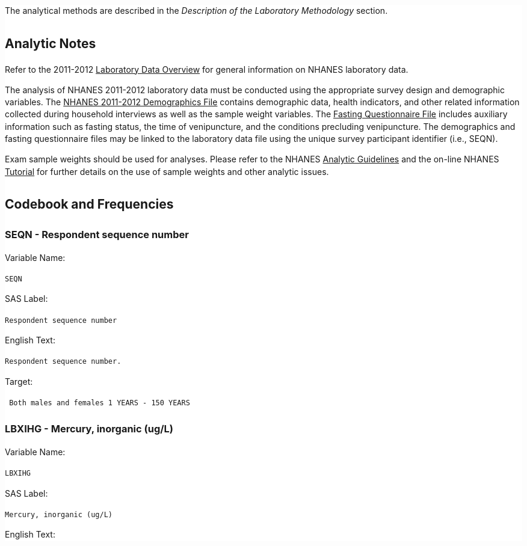 The analytical methods are described in the _Description of the Laboratory
Methodology_ section.

## Analytic Notes

Refer to the 2011-2012 [Laboratory Data
Overview](https://wwwn.cdc.gov/nchs/nhanes/continuousnhanes/overviewlab.aspx?BeginYear=2011)
for general information on NHANES laboratory data.

The analysis of NHANES 2011-2012 laboratory data must be conducted using the
appropriate survey design and demographic variables. The [NHANES 2011-2012
Demographics
File](https://wwwn.cdc.gov/nchs/nhanes/search/datapage.aspx?Component=Demographics&CycleBeginYear=2011)
contains demographic data, health indicators, and other related information
collected during household interviews as well as the sample weight variables.
The [Fasting Questionnaire
File](https://wwwn.cdc.gov/nchs/nhanes/2011-2012/fastqx_g.htm) includes
auxiliary information such as fasting status, the time of venipuncture, and
the conditions precluding venipuncture. The demographics and fasting
questionnaire files may be linked to the laboratory data file using the unique
survey participant identifier (i.e., SEQN).

Exam sample weights should be used for analyses. Please refer to the NHANES
[Analytic
Guidelines](https://wwwn.cdc.gov/nchs/nhanes/analyticguidelines.aspx) and the
on-line NHANES [Tutorial](https://www.cdc.gov/nchs/tutorials/)  for further
details on the use of sample weights and other analytic issues.

## Codebook and Frequencies

### SEQN - Respondent sequence number

Variable Name:

    SEQN
SAS Label:

    Respondent sequence number
English Text:

    Respondent sequence number.
Target:

     Both males and females 1 YEARS - 150 YEARS

### LBXIHG - Mercury, inorganic (ug/L)

Variable Name:

    LBXIHG
SAS Label:

    Mercury, inorganic (ug/L)
English Text:
